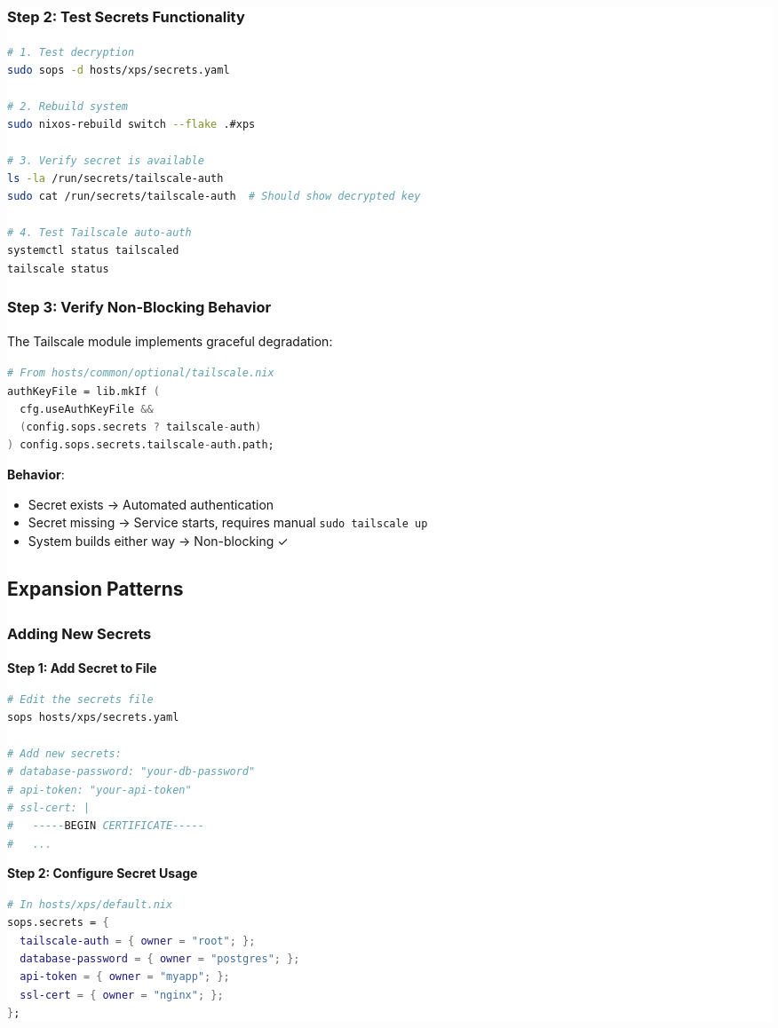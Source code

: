 ### Step 2: Test Secrets Functionality

```bash
# 1. Test decryption
sudo sops -d hosts/xps/secrets.yaml

# 2. Rebuild system
sudo nixos-rebuild switch --flake .#xps

# 3. Verify secret is available
ls -la /run/secrets/tailscale-auth
sudo cat /run/secrets/tailscale-auth  # Should show decrypted key

# 4. Test Tailscale auto-auth
systemctl status tailscaled
tailscale status
```

### Step 3: Verify Non-Blocking Behavior

The Tailscale module implements graceful degradation:

```nix
# From hosts/common/optional/tailscale.nix
authKeyFile = lib.mkIf (
  cfg.useAuthKeyFile &&
  (config.sops.secrets ? tailscale-auth)
) config.sops.secrets.tailscale-auth.path;
```

**Behavior**:
- Secret exists → Automated authentication
- Secret missing → Service starts, requires manual `sudo tailscale up`
- System builds either way → Non-blocking ✓

## Expansion Patterns

### Adding New Secrets

**Step 1: Add Secret to File**
```bash
# Edit the secrets file
sops hosts/xps/secrets.yaml

# Add new secrets:
# database-password: "your-db-password"
# api-token: "your-api-token"
# ssl-cert: |
#   -----BEGIN CERTIFICATE-----
#   ...
```

**Step 2: Configure Secret Usage**
```nix
# In hosts/xps/default.nix
sops.secrets = {
  tailscale-auth = { owner = "root"; };
  database-password = { owner = "postgres"; };
  api-token = { owner = "myapp"; };
  ssl-cert = { owner = "nginx"; };
};
```
